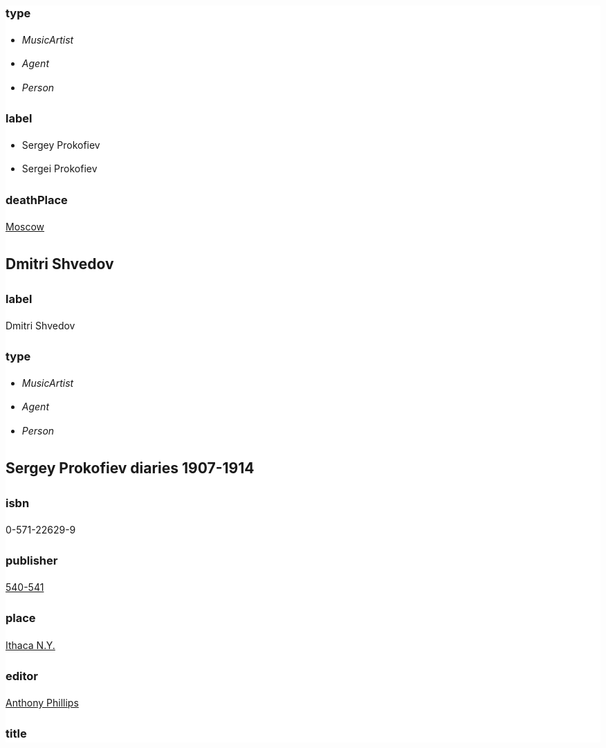 ### type

 - *MusicArtist*

 - *Agent*

 - *Person*

### label

 - Sergey Prokofiev

 - Sergei Prokofiev

### deathPlace


[Moscow](#Moscow)

## Dmitri Shvedov

### label


Dmitri Shvedov

### type

 - *MusicArtist*

 - *Agent*

 - *Person*

## Sergey Prokofiev diaries 1907-1914

### isbn


0-571-22629-9

### publisher


[540-541](#540-541)

### place


[Ithaca N.Y.](#Ithaca-N.Y.)

### editor


[Anthony Phillips](#Anthony-Phillips)

### title
